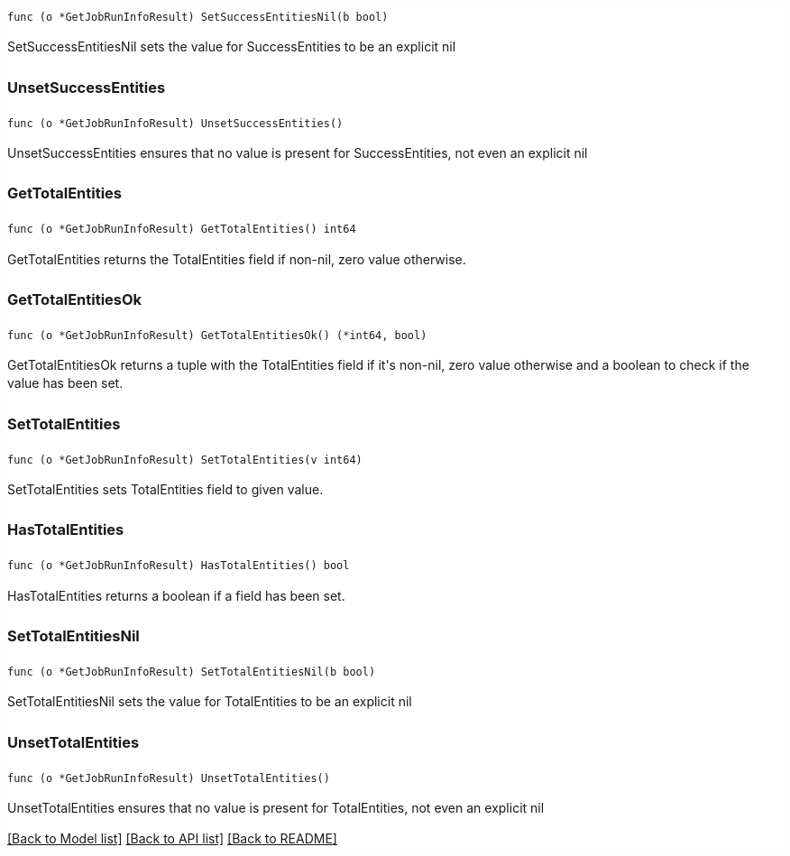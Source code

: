 `func (o *GetJobRunInfoResult) SetSuccessEntitiesNil(b bool)`

 SetSuccessEntitiesNil sets the value for SuccessEntities to be an explicit nil

### UnsetSuccessEntities
`func (o *GetJobRunInfoResult) UnsetSuccessEntities()`

UnsetSuccessEntities ensures that no value is present for SuccessEntities, not even an explicit nil
### GetTotalEntities

`func (o *GetJobRunInfoResult) GetTotalEntities() int64`

GetTotalEntities returns the TotalEntities field if non-nil, zero value otherwise.

### GetTotalEntitiesOk

`func (o *GetJobRunInfoResult) GetTotalEntitiesOk() (*int64, bool)`

GetTotalEntitiesOk returns a tuple with the TotalEntities field if it's non-nil, zero value otherwise
and a boolean to check if the value has been set.

### SetTotalEntities

`func (o *GetJobRunInfoResult) SetTotalEntities(v int64)`

SetTotalEntities sets TotalEntities field to given value.

### HasTotalEntities

`func (o *GetJobRunInfoResult) HasTotalEntities() bool`

HasTotalEntities returns a boolean if a field has been set.

### SetTotalEntitiesNil

`func (o *GetJobRunInfoResult) SetTotalEntitiesNil(b bool)`

 SetTotalEntitiesNil sets the value for TotalEntities to be an explicit nil

### UnsetTotalEntities
`func (o *GetJobRunInfoResult) UnsetTotalEntities()`

UnsetTotalEntities ensures that no value is present for TotalEntities, not even an explicit nil

[[Back to Model list]](../README.md#documentation-for-models) [[Back to API list]](../README.md#documentation-for-api-endpoints) [[Back to README]](../README.md)


